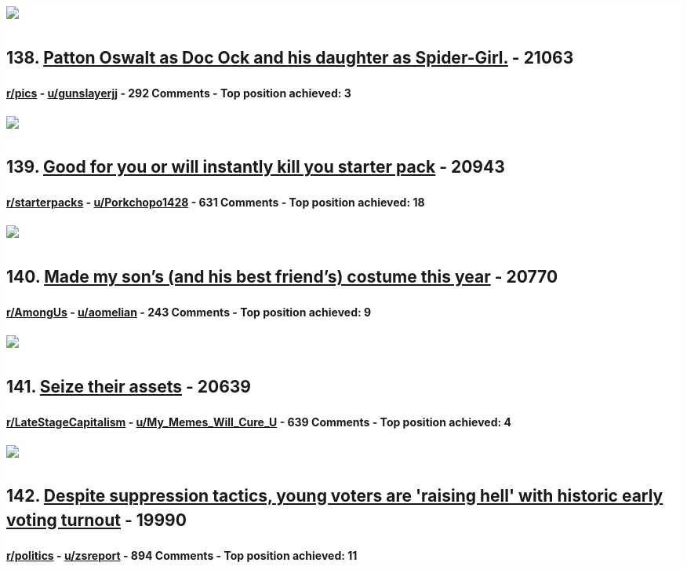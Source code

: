 <a href="https://i.redd.it/0kza06n8mcw51.jpg"><img src="https://b.thumbs.redditmedia.com/JY8JGKHI-Ke6SArBETJB6ERGvcp9Ygl6U_Ds9QvvoxE.jpg"></img></a>

## 138. [Patton Oswalt as Doc Ock and his daughter as Spider-Girl.](http://reddit.com/r/pics/comments/jl9op7/patton_oswalt_as_doc_ock_and_his_daughter_as/) - 21063
#### [r/pics](http://reddit.com/r/pics) - [u/gunslayerjj](http://reddit.com/u/gunslayerjj) - 292 Comments - Top position achieved: 3

<a href="https://i.redd.it/drozugjj2cw51.jpg"><img src="https://b.thumbs.redditmedia.com/60DjHm4c7QGo2Jw90vZFNkHJSxKEEzhgH-JYuTUM4XE.jpg"></img></a>

## 139. [Good for you or will instantly kill you starter pack](http://reddit.com/r/starterpacks/comments/jlifzm/good_for_you_or_will_instantly_kill_you_starter/) - 20943
#### [r/starterpacks](http://reddit.com/r/starterpacks) - [u/Porkchopo1428](http://reddit.com/u/Porkchopo1428) - 631 Comments - Top position achieved: 18

<a href="https://i.redd.it/g7zsewtpnfw51.jpg"><img src="https://b.thumbs.redditmedia.com/V8kryuW5pD3kFLrWmqlE9YAjJt6bs8Veh_HCIoEjeUg.jpg"></img></a>

## 140. [Made my son’s (and his best friend’s) costume this year](http://reddit.com/r/AmongUs/comments/jlsxj8/made_my_sons_and_his_best_friends_costume_this/) - 20770
#### [r/AmongUs](http://reddit.com/r/AmongUs) - [u/aomelian](http://reddit.com/u/aomelian) - 243 Comments - Top position achieved: 9

<a href="https://v.redd.it/uquq8kowriw51"><img src="https://a.thumbs.redditmedia.com/JnkCyr4z4-tHA5fVUaR-NAn59tMQB_JNNv72VEY05Q0.jpg"></img></a>

## 141. [Seize their assets](http://reddit.com/r/LateStageCapitalism/comments/jl9sxu/seize_their_assets/) - 20639
#### [r/LateStageCapitalism](http://reddit.com/r/LateStageCapitalism) - [u/My_Memes_Will_Cure_U](http://reddit.com/u/My_Memes_Will_Cure_U) - 639 Comments - Top position achieved: 4

<a href="https://i.imgur.com/80OxaR3.png"><img src="https://b.thumbs.redditmedia.com/eJcxZzUDgpaW3nB_HCJ6lauaC_bpXSEfuLBtS1qbNWQ.jpg"></img></a>

## 142. [Despite suppression tactics, young voters are 'raising hell' with historic early voting turnout](http://reddit.com/r/politics/comments/jlgncb/despite_suppression_tactics_young_voters_are/) - 19990
#### [r/politics](http://reddit.com/r/politics) - [u/zsreport](http://reddit.com/u/zsreport) - 894 Comments - Top position achieved: 11
